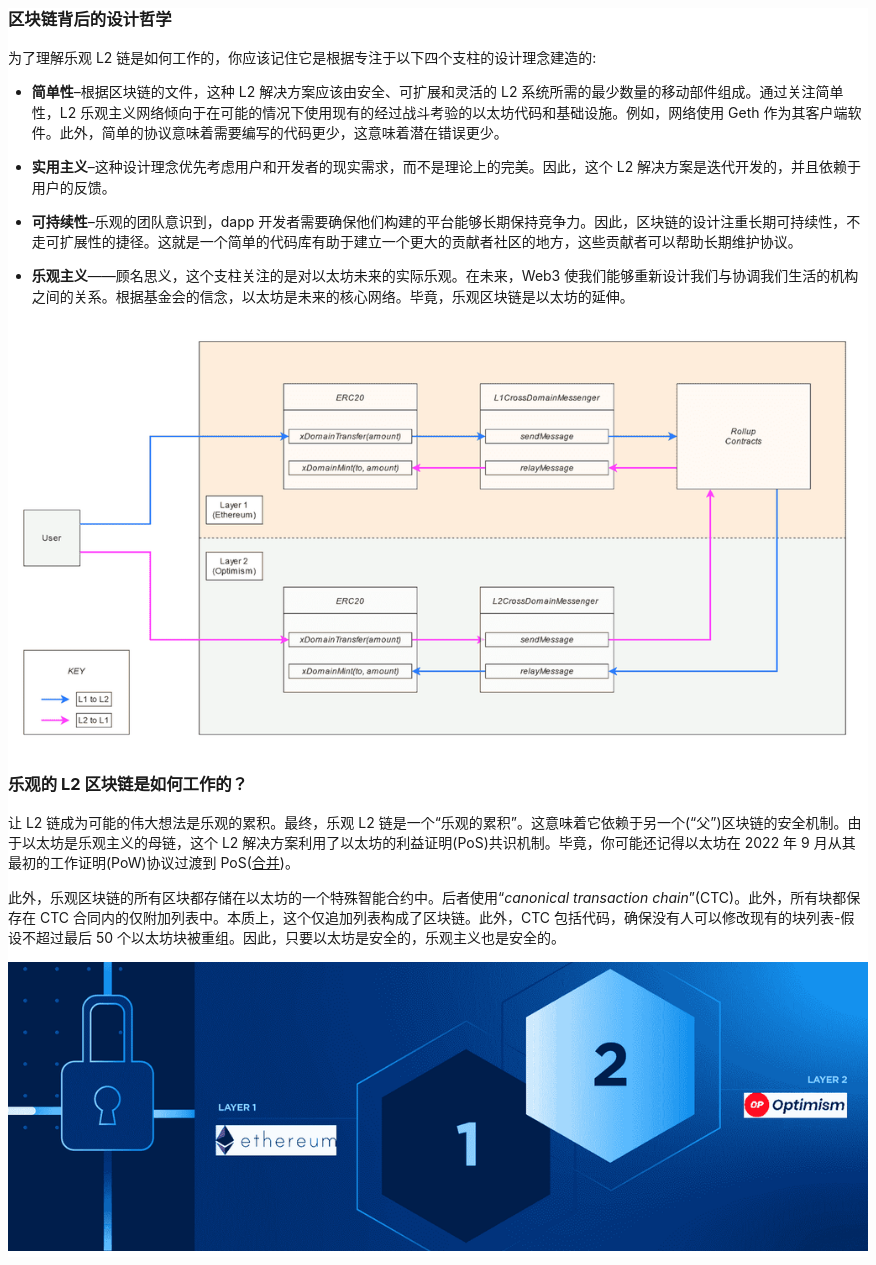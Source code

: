 ### 区块链背后的设计哲学

为了理解乐观 L2 链是如何工作的，你应该记住它是根据专注于以下四个支柱的设计理念建造的:

*   **简单性**–根据区块链的文件，这种 L2 解决方案应该由安全、可扩展和灵活的 L2 系统所需的最少数量的移动部件组成。通过关注简单性，L2 乐观主义网络倾向于在可能的情况下使用现有的经过战斗考验的以太坊代码和基础设施。例如，网络使用 Geth 作为其客户端软件。此外，简单的协议意味着需要编写的代码更少，这意味着潜在错误更少。

*   **实用主义**–这种设计理念优先考虑用户和开发者的现实需求，而不是理论上的完美。因此，这个 L2 解决方案是迭代开发的，并且依赖于用户的反馈。

*   **可持续性**–乐观的团队意识到，dapp 开发者需要确保他们构建的平台能够长期保持竞争力。因此，区块链的设计注重长期可持续性，不走可扩展性的捷径。这就是一个简单的代码库有助于建立一个更大的贡献者社区的地方，这些贡献者可以帮助长期维护协议。

*   **乐观主义**——顾名思义，这个支柱关注的是对以太坊未来的实际乐观。在未来，Web3 使我们能够重新设计我们与协调我们生活的机构之间的关系。根据基金会的信念，以太坊是未来的核心网络。毕竟，乐观区块链是以太坊的延伸。

![Infrastructure graph of the L2 Optimism blockchain.](img/43fd001bc32c3b83b0d50ed57078b154.png)

### 乐观的 L2 区块链是如何工作的？

让 L2 链成为可能的伟大想法是乐观的累积。最终，乐观 L2 链是一个“乐观的累积”。这意味着它依赖于另一个(“父”)区块链的安全机制。由于以太坊是乐观主义的母链，这个 L2 解决方案利用了以太坊的利益证明(PoS)共识机制。毕竟，你可能还记得以太坊在 2022 年 9 月从其最初的工作证明(PoW)协议过渡到 PoS([合并](https://moralis.io/ethereum-merge-what-is-ethereum-2-0-and-the-merge/))。

此外，乐观区块链的所有区块都存储在以太坊的一个特殊智能合约中。后者使用“*canonical transaction chain*”(CTC)。此外，所有块都保存在 CTC 合同内的仅附加列表中。本质上，这个仅追加列表构成了区块链。此外，CTC 包括代码，确保没有人可以修改现有的块列表-假设不超过最后 50 个以太坊块被重组。因此，只要以太坊是安全的，乐观主义也是安全的。

![Optimism L2 blockchain vs Ethereum.](img/f38fdc86e52954d19243d3b1eb076b28.png)
